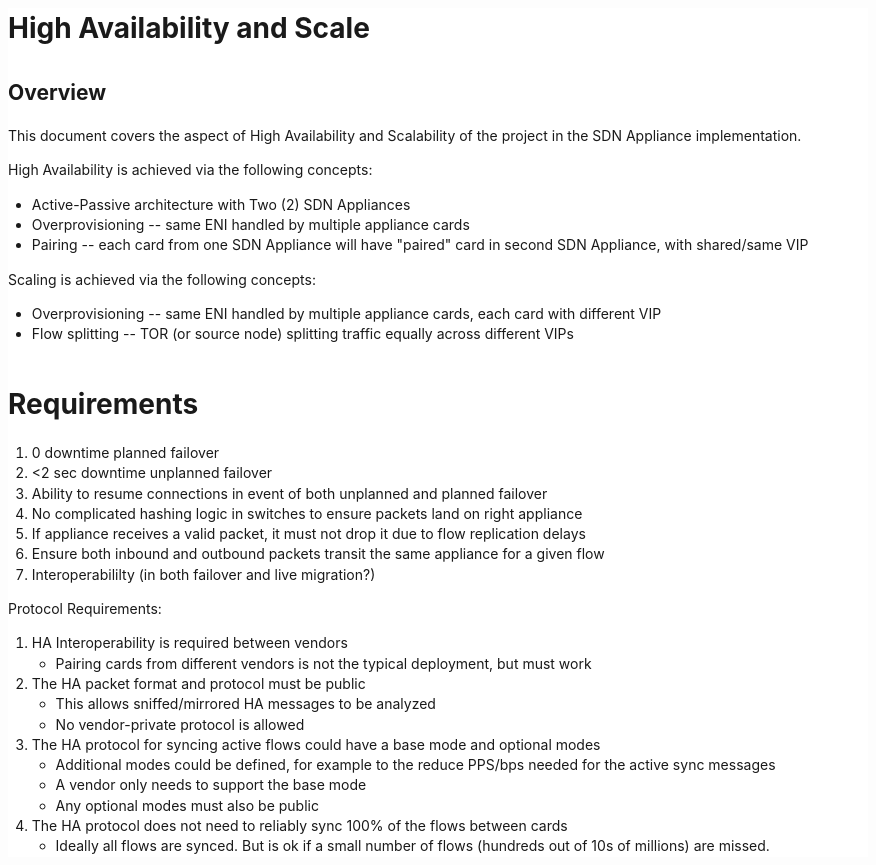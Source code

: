 
# High Availability and Scale

## Overview

This document covers the aspect of High Availability and Scalability of
the project in the SDN Appliance implementation.

High Availability is achieved via the following concepts:

-   Active-Passive architecture with Two (2) SDN Appliances
-   Overprovisioning -- same ENI handled by multiple appliance cards
-   Pairing -- each card from one SDN Appliance will have "paired" card
    in second SDN Appliance, with shared/same VIP

Scaling is achieved via the following concepts:

-   Overprovisioning -- same ENI handled by multiple appliance cards,
    each card with different VIP
-   Flow splitting -- TOR (or source node) splitting traffic equally
    across different VIPs

# Requirements

1. 0 downtime planned failover
1. <2 sec downtime unplanned failover
1. Ability to resume connections in event of both unplanned and planned
    failover
1. No complicated hashing logic in switches to ensure packets
    land on right appliance
1. If appliance receives a valid packet, it must not drop it due to
    flow replication delays
1. Ensure both inbound and outbound packets transit the same appliance for a
    given flow
1. Interoperabililty (in both failover and live migration?)

Protocol Requirements:

1. HA Interoperability is required between vendors
   - Pairing cards from different vendors is not the typical deployment, but must work
1. The HA packet format and protocol must be public
   - This allows sniffed/mirrored HA messages to be analyzed
   - No vendor-private protocol is allowed
1. The HA protocol for syncing active flows could have a base mode and optional modes 
   - Additional modes could be defined, for example to the reduce PPS/bps needed for the active sync messages
   - A vendor only needs to support the base mode
   - Any optional modes must also be public
1. The HA protocol does not need to reliably sync 100% of the flows between cards
   - Ideally all flows are synced. But is ok if a small number of flows (hundreds out of 10s of millions) are missed.
